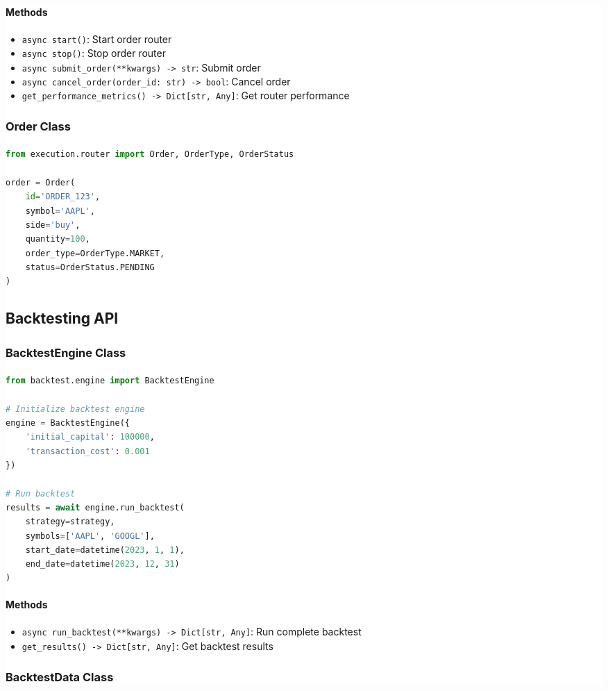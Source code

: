 #### Methods

- `async start()`: Start order router
- `async stop()`: Stop order router
- `async submit_order(**kwargs) -> str`: Submit order
- `async cancel_order(order_id: str) -> bool`: Cancel order
- `get_performance_metrics() -> Dict[str, Any]`: Get router performance

### Order Class

```python
from execution.router import Order, OrderType, OrderStatus

order = Order(
    id='ORDER_123',
    symbol='AAPL',
    side='buy',
    quantity=100,
    order_type=OrderType.MARKET,
    status=OrderStatus.PENDING
)
```

## Backtesting API

### BacktestEngine Class

```python
from backtest.engine import BacktestEngine

# Initialize backtest engine
engine = BacktestEngine({
    'initial_capital': 100000,
    'transaction_cost': 0.001
})

# Run backtest
results = await engine.run_backtest(
    strategy=strategy,
    symbols=['AAPL', 'GOOGL'],
    start_date=datetime(2023, 1, 1),
    end_date=datetime(2023, 12, 31)
)
```

#### Methods

- `async run_backtest(**kwargs) -> Dict[str, Any]`: Run complete backtest
- `get_results() -> Dict[str, Any]`: Get backtest results

### BacktestData Class
